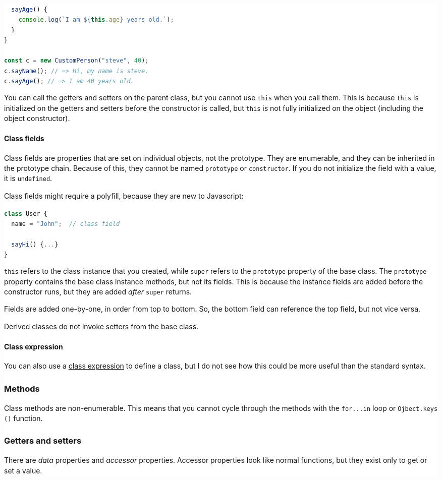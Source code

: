 ```js
  sayAge() {
    console.log(`I am ${this.age} years old.`);
  }
}

const c = new CustomPerson("steve", 40);
c.sayName(); // => Hi, my name is steve.
c.sayAge(); // => I am 40 years old.
```

You can call the getters and setters on the parent class, but you cannot use `this` when you call them. This is because `this` is initialized on the getters and setters before the constructor is called, but `this` is not fully initialized on the object (including the object constructor).

#### Class fields

Class fields are properties that are set on individual objects, not the prototype. They are enumerable, and they can be inherited in the prototype chain. Because of this, they cannot be named `prototype` or `constructor`. If you do not initialize the field with a value, it is `undefined`.

Class fields might require a polyfill, because they are new to Javascript:

```js
class User {
  name = "John";  // class field

  sayHi() {...}
}
```

`this` refers to the class instance that you created, while `super` refers to the `prototype` property of the base class. The `prototype` property contains the base class instance methods, but not its fields. This is because the instance fields are added before the constructor runs, but they are added _after_ `super` returns.

Fields are added one-by-one, in order from top to bottom. So, the bottom field can reference the top field, but not vice versa.

Derived classes do not invoke setters from the base class.

#### Class expression

You can also use a [class expression](https://javascript.info/class#class-expression) to define a class, but I do not see how this could be more useful than the standard syntax.

### Methods

Class methods are non-enumerable. This means that you cannot cycle through the methods with the `for...in` loop or `Ojbect.keys()` function.


### Getters and setters

There are _data_ properties and _accessor_ properties. Accessor properties look like normal functions, but they exist only to get or set a value.
